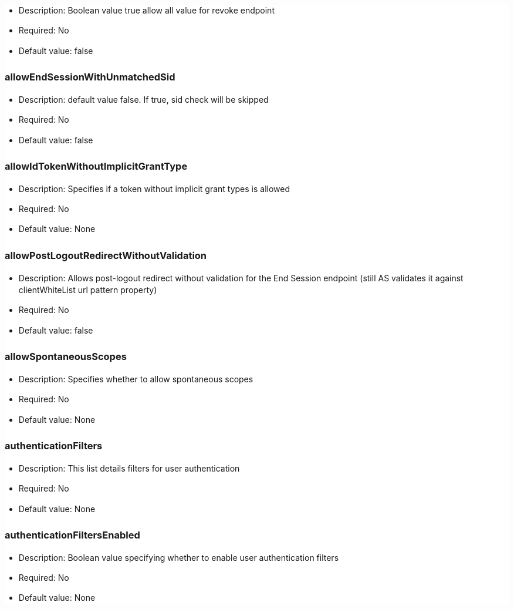 - Description: Boolean value true allow all value for revoke endpoint

- Required: No

- Default value: false


### allowEndSessionWithUnmatchedSid

- Description: default value false. If true, sid check will be skipped

- Required: No

- Default value: false


### allowIdTokenWithoutImplicitGrantType

- Description: Specifies if a token without implicit grant types is allowed

- Required: No

- Default value: None


### allowPostLogoutRedirectWithoutValidation

- Description: Allows post-logout redirect without validation for the End Session endpoint (still AS validates it against clientWhiteList url pattern property)

- Required: No

- Default value: false


### allowSpontaneousScopes

- Description: Specifies whether to allow spontaneous scopes

- Required: No

- Default value: None


### authenticationFilters

- Description: This list details filters for user authentication

- Required: No

- Default value: None


### authenticationFiltersEnabled

- Description: Boolean value specifying whether to enable user authentication filters

- Required: No

- Default value: None

